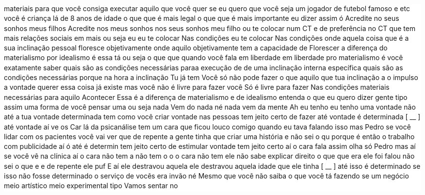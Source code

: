materiais para que você consiga executar
aquilo que você
quer se eu quero que você seja um
jogador de futebol famoso e etc você é
criança lá de 8 anos de idade o que que
é mais legal o que que é mais importante
eu dizer assim ó Acredite no seus sonhos
meus filhos Acredite nos meus sonhos nos
seus sonhos meu filho ou te colocar num
CT e de preferência no CT que tem mais
relações sociais em
mais ou seja eu eu te colocar Nas
condições eu te colocar Nas
condições
onde aquela coisa que é a sua inclinação
pessoal floresce objetivamente onde
aquilo objetivamente tem a capacidade de
Florescer a diferença do materialismo
por idealismo é essa
tá ou seja o que que quando você fala em
liberdade em liberdade pro materialismo
é você exatamente saber quais são as
condições necessárias paraa execução de
de uma inclinação interna específica
quais são as condições necessárias
porque na hora a inclinação Tu já tem
Você só não pode fazer o que aquilo que
tua inclinação a o impulso a vontade
querer essa coisa já existe mas você não
é livre para fazer você Só é livre para
fazer Nas condições materiais
necessárias para aquilo Acontecer Essa é
a diferença de materialismo e de
idealismo entenda o que eu quero dizer
gente tipo assim uma forma de você
pensar uma ou seja nada Vem do nada né
nada vem da mente Ah eu tenho eu tenho
uma vontade não até a tua vontade
determinada tem como você criar vontade
nas pessoas tem jeito certo de fazer até
vontade é determinada [ __ ] até vontade
aí ve os Car lá da psicanálise tem um
cara que ficou louco comigo quando eu
tava falando isso mas Pedro se você
lidar com os pacientes você vai ver que
de repente a gente tinha que criar uma
história e não sei o qu porque é então o
trabalho com publicidade aí ó até é
determin tem jeito certo de estimular
vontade tem jeito
certo aí o cara fala assim olha só Pedro
mas aí se você vê na clínica aí o cara
não tem a não tem o
o o cara não tem ele não sabe explicar
direito o que que era ele foi falou não
sei o que e e de repente ele puf E aí
ele destravou
aquela ele destravou
aquela idade que ele tinha [ __ ] até
isso é determinado se isso não fosse
determinado o serviço de vocês era invão
né Mesmo que você não saiba o que você
tá fazendo se um negócio meio artístico
meio experimental tipo Vamos sentar no